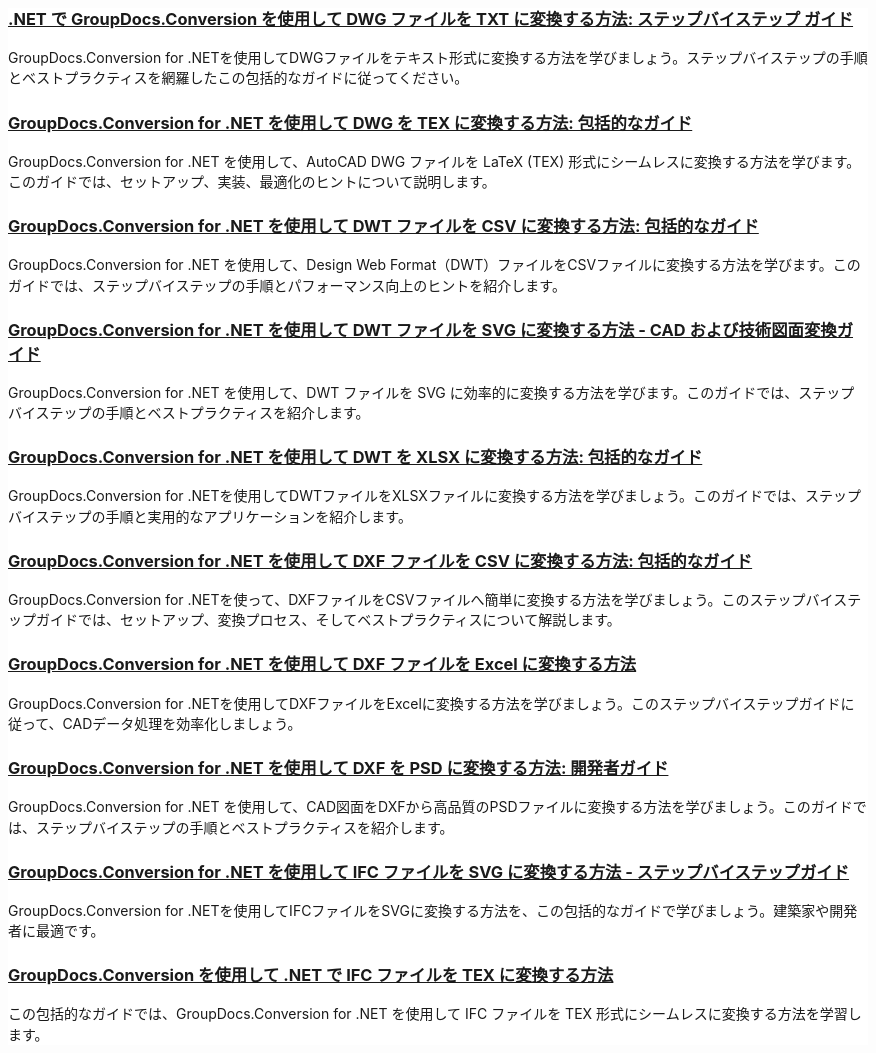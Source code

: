 ### [.NET で GroupDocs.Conversion を使用して DWG ファイルを TXT に変換する方法: ステップバイステップ ガイド](./convert-dwg-to-txt-groupdocs-dotnet/)
GroupDocs.Conversion for .NETを使用してDWGファイルをテキスト形式に変換する方法を学びましょう。ステップバイステップの手順とベストプラクティスを網羅したこの包括的なガイドに従ってください。

### [GroupDocs.Conversion for .NET を使用して DWG を TEX に変換する方法: 包括的なガイド](./convert-dwg-to-tex-groupdocs-conversion-dotnet/)
GroupDocs.Conversion for .NET を使用して、AutoCAD DWG ファイルを LaTeX (TEX) 形式にシームレスに変換する方法を学びます。このガイドでは、セットアップ、実装、最適化のヒントについて説明します。

### [GroupDocs.Conversion for .NET を使用して DWT ファイルを CSV に変換する方法: 包括的なガイド](./convert-dwt-csv-groupdocs-conversion-net/)
GroupDocs.Conversion for .NET を使用して、Design Web Format（DWT）ファイルをCSVファイルに変換する方法を学びます。このガイドでは、ステップバイステップの手順とパフォーマンス向上のヒントを紹介します。

### [GroupDocs.Conversion for .NET を使用して DWT ファイルを SVG に変換する方法 - CAD および技術図面変換ガイド](./convert-dwt-svg-groupdocs-conversion-net/)
GroupDocs.Conversion for .NET を使用して、DWT ファイルを SVG に効率的に変換する方法を学びます。このガイドでは、ステップバイステップの手順とベストプラクティスを紹介します。

### [GroupDocs.Conversion for .NET を使用して DWT を XLSX に変換する方法: 包括的なガイド](./convert-dwt-to-xlsx-groupdocs-conversion-net/)
GroupDocs.Conversion for .NETを使用してDWTファイルをXLSXファイルに変換する方法を学びましょう。このガイドでは、ステップバイステップの手順と実用的なアプリケーションを紹介します。

### [GroupDocs.Conversion for .NET を使用して DXF ファイルを CSV に変換する方法: 包括的なガイド](./convert-dxf-to-csv-groupdocs-net/)
GroupDocs.Conversion for .NETを使って、DXFファイルをCSVファイルへ簡単に変換する方法を学びましょう。このステップバイステップガイドでは、セットアップ、変換プロセス、そしてベストプラクティスについて解説します。

### [GroupDocs.Conversion for .NET を使用して DXF ファイルを Excel に変換する方法](./converting-dxf-files-to-excel-groupdocs-conversion-dotnet/)
GroupDocs.Conversion for .NETを使用してDXFファイルをExcelに変換する方法を学びましょう。このステップバイステップガイドに従って、CADデータ処理を効率化しましょう。

### [GroupDocs.Conversion for .NET を使用して DXF を PSD に変換する方法: 開発者ガイド](./convert-dxf-to-psd-groupdocs-dotnet/)
GroupDocs.Conversion for .NET を使用して、CAD図面をDXFから高品質のPSDファイルに変換する方法を学びましょう。このガイドでは、ステップバイステップの手順とベストプラクティスを紹介します。

### [GroupDocs.Conversion for .NET を使用して IFC ファイルを SVG に変換する方法 - ステップバイステップガイド](./convert-ifc-to-svg-groupdocs-net/)
GroupDocs.Conversion for .NETを使用してIFCファイルをSVGに変換する方法を、この包括的なガイドで学びましょう。建築家や開発者に最適です。

### [GroupDocs.Conversion を使用して .NET で IFC ファイルを TEX に変換する方法](./convert-ifc-to-tex-dotnet-groupdocs-conversion/)
この包括的なガイドでは、GroupDocs.Conversion for .NET を使用して IFC ファイルを TEX 形式にシームレスに変換する方法を学習します。
